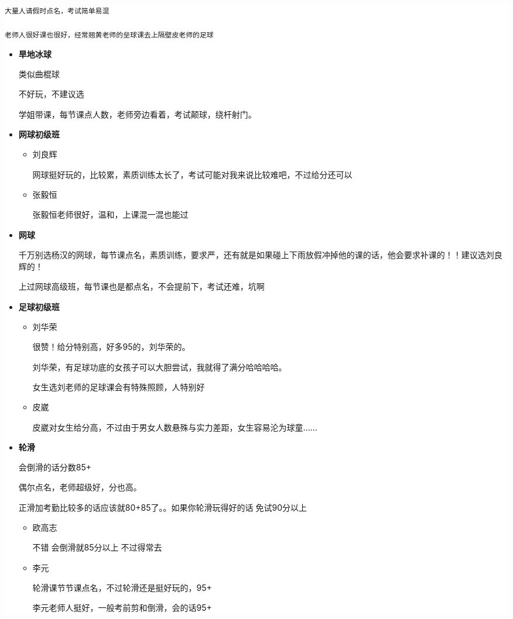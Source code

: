    大量人请假时点名，考试简单易混

    老师人很好课也很好，经常翘黄老师的垒球课去上隔壁皮老师的足球

- **旱地冰球**

  类似曲棍球

  不好玩，不建议选

  学姐带课，每节课点人数，老师旁边看着，考试颠球，绕杆射门。

- **网球初级班**

  - 刘良辉

    网球挺好玩的，比较累，素质训练太长了，考试可能对我来说比较难吧，不过给分还可以

  - 张毅恒

    张毅恒老师很好，温和，上课混一混也能过

- **网球**

  千万别选杨汉的网球，每节课点名，素质训练，要求严，还有就是如果碰上下雨放假冲掉他的课的话，他会要求补课的！！建议选刘良辉的！

  上过网球高级班，每节课也是都点名，不会提前下，考试还难，坑啊

- **足球初级班**

  - 刘华荣

    很赞！给分特别高，好多95的，刘华荣的。

    刘华荣，有足球功底的女孩子可以大胆尝试，我就得了满分哈哈哈哈。

    女生选刘老师的足球课会有特殊照顾，人特别好

  - 皮崴

    皮崴对女生给分高，不过由于男女人数悬殊与实力差距，女生容易沦为球童......

- **轮滑**

  会倒滑的话分数85+

  偶尔点名，老师超级好，分也高。

  正滑加考勤比较多的话应该就80+85了。。如果你轮滑玩得好的话 免试90分以上

  - 欧高志

    不错 会倒滑就85分以上 不过得常去

  - 李元

    轮滑课节节课点名，不过轮滑还是挺好玩的，95+

    李元老师人挺好，一般考前剪和倒滑，会的话95+